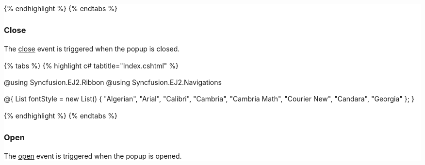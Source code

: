 {% endhighlight %}
{% endtabs %}

### Close

The [close](https://help.syncfusion.com/cr/aspnetcore-js2/Syncfusion.EJ2.Ribbon.RibbonComboBoxSettings.html#Syncfusion_EJ2_Ribbon_RibbonComboBoxSettings_Close) event is triggered when the popup is closed.

{% tabs %}
{% highlight c# tabtitle="Index.cshtml" %}

@using Syncfusion.EJ2.Ribbon
@using Syncfusion.EJ2.Navigations

@{
    List<string> fontStyle = new List<string>() { "Algerian", "Arial", "Calibri", "Cambria", "Cambria Math", "Courier New", "Candara", "Georgia" };
}

<ejs-ribbon id="ribbon">
    <e-ribbon-tabs>
        <e-ribbon-tab header="Home">
            <e-ribbon-groups>
                <e-ribbon-group header="Font">
                    <e-ribbon-collections>
                        <e-ribbon-collection>
                            <e-ribbon-items>
                                <e-ribbon-item type=ComboBox>
                                    <e-ribbon-comboboxsettings dataSource=fontStyle index=3 close="closeEvent"></e-ribbon-comboboxsettings>
                                </e-ribbon-item>
                            </e-ribbon-items>
                        </e-ribbon-collection>
                    </e-ribbon-collections>
                </e-ribbon-group>
            </e-ribbon-groups>
        </e-ribbon-tab>
    </e-ribbon-tabs>
</ejs-ribbon>

<script>

    function closeEvent(PopupEventArgs args) {
        // Here, you can customize your code.
    }

</script>

{% endhighlight %}
{% endtabs %}

### Open

The [open](https://help.syncfusion.com/cr/aspnetcore-js2/Syncfusion.EJ2.Ribbon.RibbonComboBoxSettings.html#Syncfusion_EJ2_Ribbon_RibbonComboBoxSettings_Open) event is triggered when the popup is opened.
